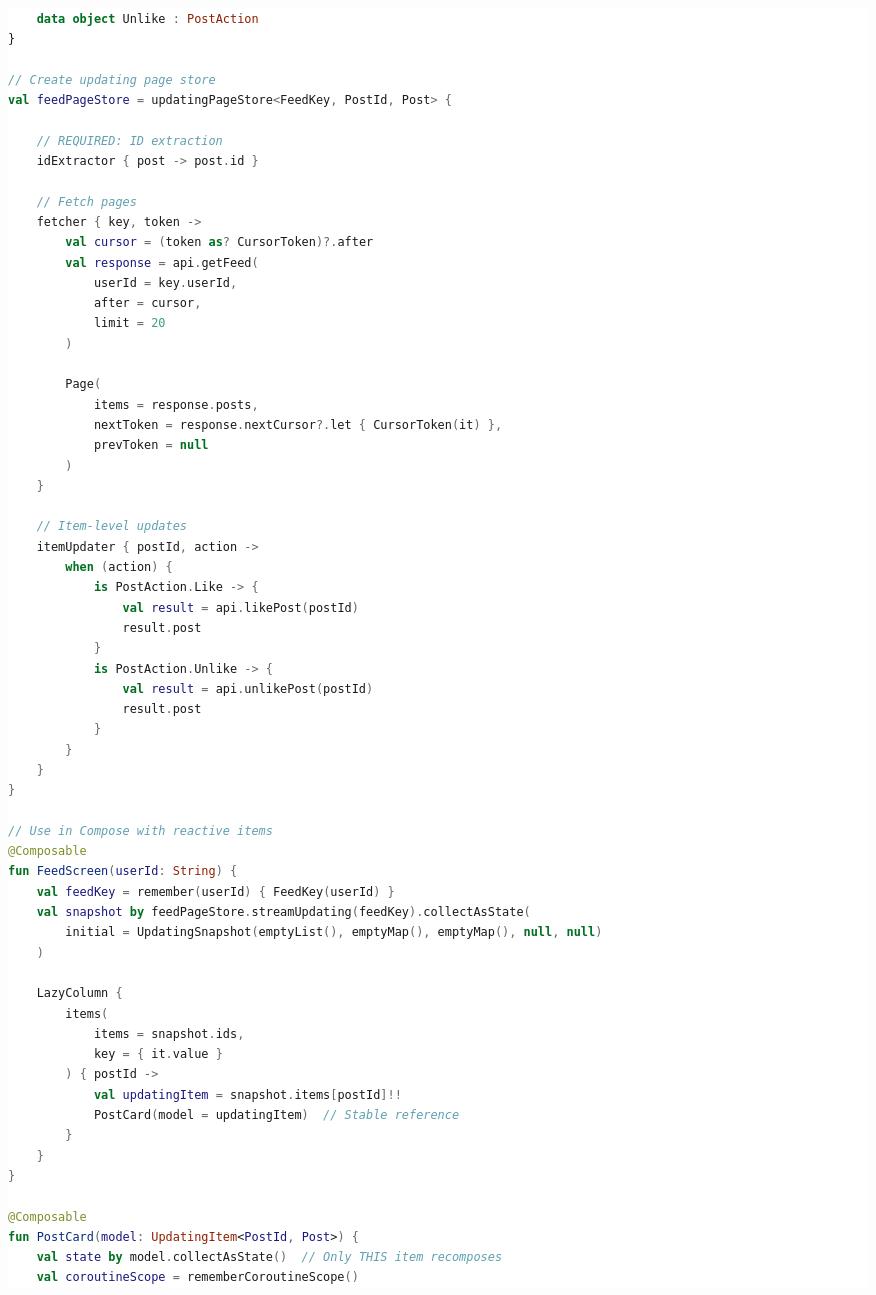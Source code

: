 ```kotlin
    data object Unlike : PostAction
}

// Create updating page store
val feedPageStore = updatingPageStore<FeedKey, PostId, Post> {

    // REQUIRED: ID extraction
    idExtractor { post -> post.id }

    // Fetch pages
    fetcher { key, token ->
        val cursor = (token as? CursorToken)?.after
        val response = api.getFeed(
            userId = key.userId,
            after = cursor,
            limit = 20
        )

        Page(
            items = response.posts,
            nextToken = response.nextCursor?.let { CursorToken(it) },
            prevToken = null
        )
    }

    // Item-level updates
    itemUpdater { postId, action ->
        when (action) {
            is PostAction.Like -> {
                val result = api.likePost(postId)
                result.post
            }
            is PostAction.Unlike -> {
                val result = api.unlikePost(postId)
                result.post
            }
        }
    }
}

// Use in Compose with reactive items
@Composable
fun FeedScreen(userId: String) {
    val feedKey = remember(userId) { FeedKey(userId) }
    val snapshot by feedPageStore.streamUpdating(feedKey).collectAsState(
        initial = UpdatingSnapshot(emptyList(), emptyMap(), emptyMap(), null, null)
    )

    LazyColumn {
        items(
            items = snapshot.ids,
            key = { it.value }
        ) { postId ->
            val updatingItem = snapshot.items[postId]!!
            PostCard(model = updatingItem)  // Stable reference
        }
    }
}

@Composable
fun PostCard(model: UpdatingItem<PostId, Post>) {
    val state by model.collectAsState()  // Only THIS item recomposes
    val coroutineScope = rememberCoroutineScope()
```